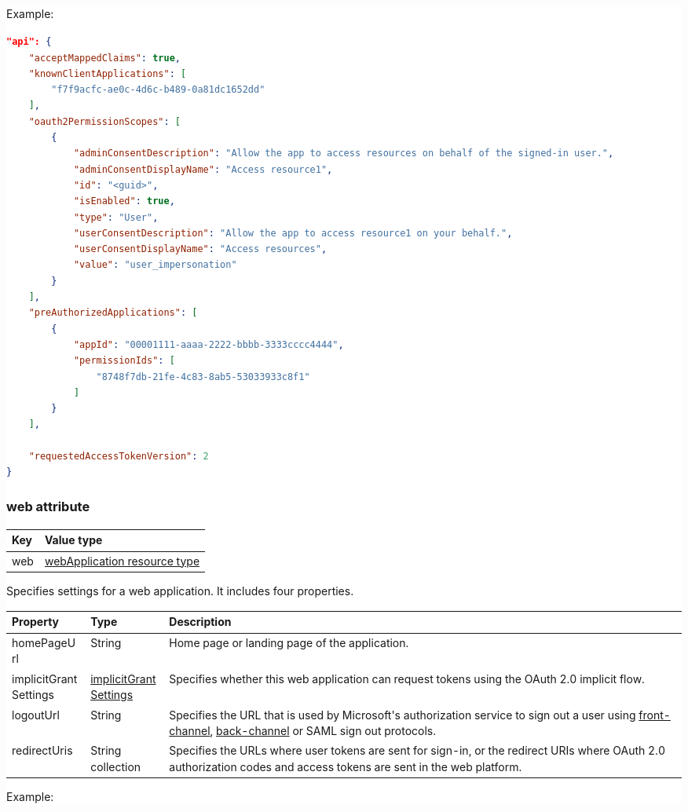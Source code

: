 Example:

```json
"api": {
    "acceptMappedClaims": true,
    "knownClientApplications": [
        "f7f9acfc-ae0c-4d6c-b489-0a81dc1652dd"
    ],
    "oauth2PermissionScopes": [
        {
            "adminConsentDescription": "Allow the app to access resources on behalf of the signed-in user.",
            "adminConsentDisplayName": "Access resource1",
            "id": "<guid>",
            "isEnabled": true,
            "type": "User",
            "userConsentDescription": "Allow the app to access resource1 on your behalf.",
            "userConsentDisplayName": "Access resources",
            "value": "user_impersonation"
        }
    ],
    "preAuthorizedApplications": [
        {
            "appId": "00001111-aaaa-2222-bbbb-3333cccc4444",
            "permissionIds": [
                "8748f7db-21fe-4c83-8ab5-53033933c8f1"
            ]
        }
    ],

    "requestedAccessTokenVersion": 2
}
```

### web attribute

| Key | Value type |
| :--- | :--- |
|web  | [webApplication resource type](/graph/api/resources/webapplication) |

Specifies settings for a web application. It includes four properties.

| Property | Type | Description |
| :--- | :--- | :--- |
| homePageUrl | String |Home page or landing page of the application.|
| implicitGrantSettings  | [implicitGrantSettings](/graph/api/resources/implicitgrantsettings)  | Specifies whether this web application can request tokens using the OAuth 2.0 implicit flow. |
| logoutUrl | String |Specifies the URL that is used by Microsoft's authorization service to sign out a user using [front-channel](https://openid.net/specs/openid-connect-frontchannel-1_0.html), [back-channel](https://openid.net/specs/openid-connect-backchannel-1_0.html) or SAML sign out protocols. |
| redirectUris |String collection |Specifies the URLs where user tokens are sent for sign-in, or the redirect URIs where OAuth 2.0 authorization codes and access tokens are sent in the web platform.|

Example:
